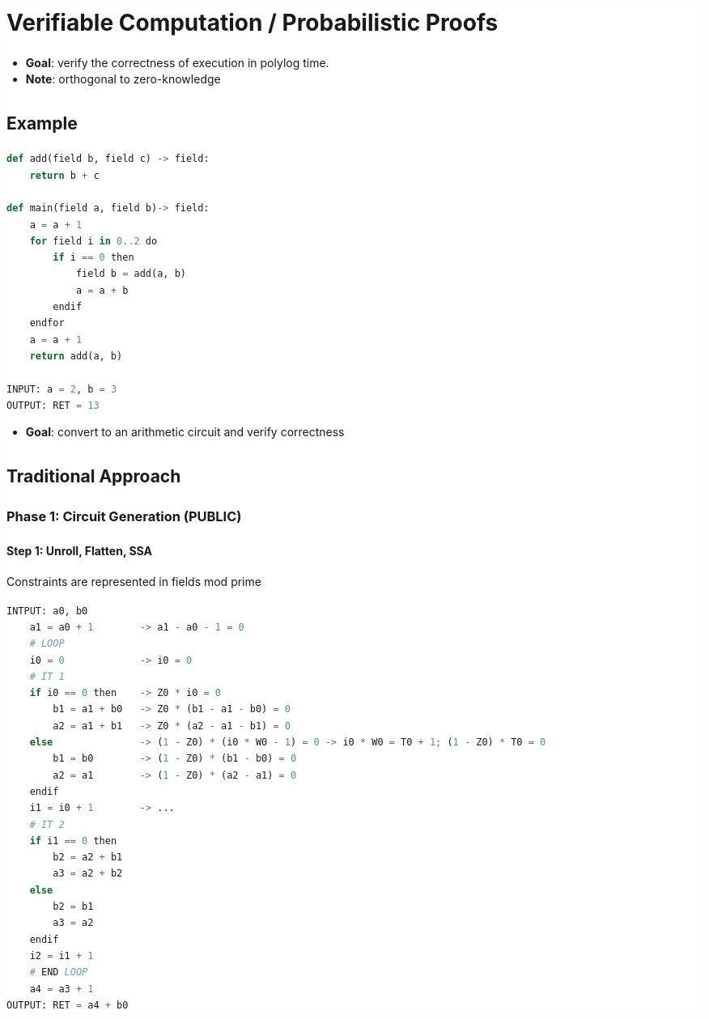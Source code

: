 # Verifiable Computation / Probabilistic Proofs
* **Goal**: verify the correctness of execution in polylog time.
* **Note**: orthogonal to zero-knowledge

## Example
```python
def add(field b, field c) -> field:
    return b + c

def main(field a, field b)-> field:
    a = a + 1
    for field i in 0..2 do
        if i == 0 then
            field b = add(a, b)
            a = a + b
        endif
    endfor
    a = a + 1
    return add(a, b)

INPUT: a = 2, b = 3
OUTPUT: RET = 13
```

* **Goal**: convert to an arithmetic circuit and verify correctness

## Traditional Approach

### Phase 1: Circuit Generation (PUBLIC)

#### Step 1: Unroll, Flatten, SSA
Constraints are represented in fields mod prime
```python
INTPUT: a0, b0
    a1 = a0 + 1        -> a1 - a0 - 1 = 0
    # LOOP
    i0 = 0             -> i0 = 0
    # IT 1
    if i0 == 0 then    -> Z0 * i0 = 0
        b1 = a1 + b0   -> Z0 * (b1 - a1 - b0) = 0
        a2 = a1 + b1   -> Z0 * (a2 - a1 - b1) = 0
    else               -> (1 - Z0) * (i0 * W0 - 1) = 0 -> i0 * W0 = T0 + 1; (1 - Z0) * T0 = 0
        b1 = b0        -> (1 - Z0) * (b1 - b0) = 0
        a2 = a1        -> (1 - Z0) * (a2 - a1) = 0
    endif
    i1 = i0 + 1        -> ...
    # IT 2
    if i1 == 0 then
        b2 = a2 + b1
        a3 = a2 + b2
    else
        b2 = b1
        a3 = a2
    endif
    i2 = i1 + 1
    # END LOOP
    a4 = a3 + 1
OUTPUT: RET = a4 + b0
```
